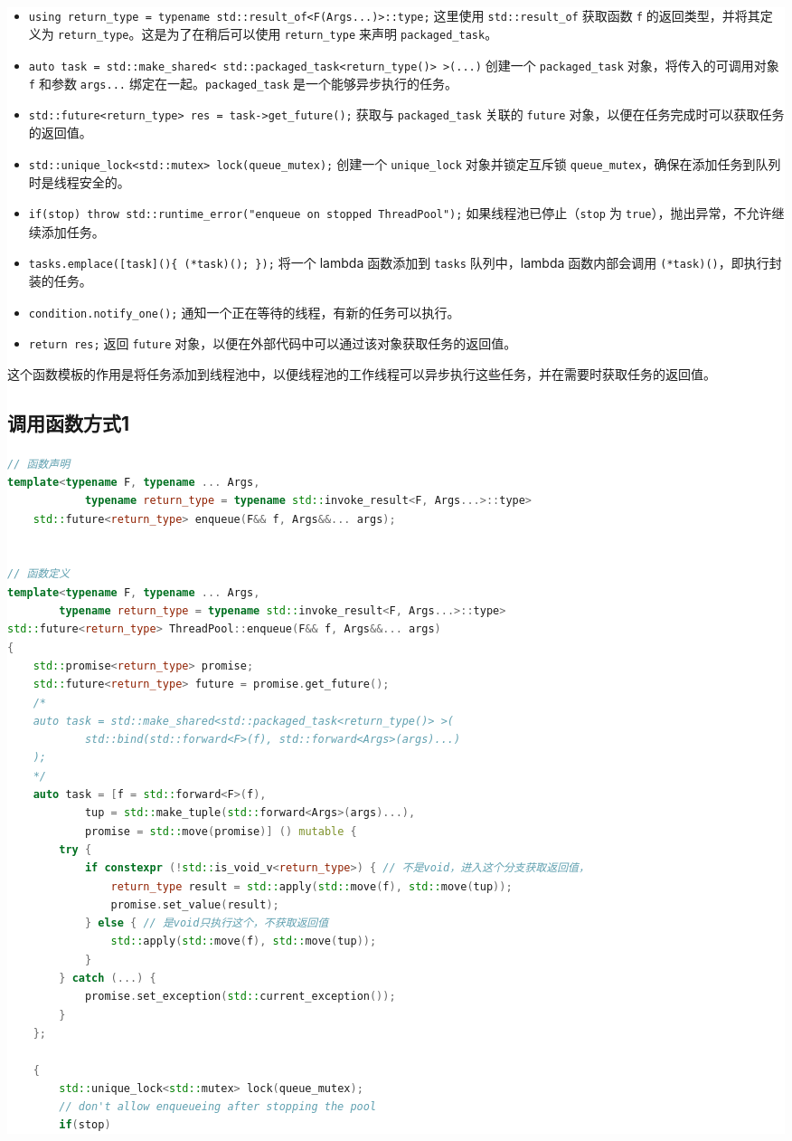 - `using return_type = typename std::result_of<F(Args...)>::type;`
  这里使用 `std::result_of` 获取函数 `f` 的返回类型，并将其定义为 `return_type`。这是为了在稍后可以使用 `return_type` 来声明 `packaged_task`。

- `auto task = std::make_shared< std::packaged_task<return_type()> >(...)`
  创建一个 `packaged_task` 对象，将传入的可调用对象 `f` 和参数 `args...` 绑定在一起。`packaged_task` 是一个能够异步执行的任务。

- `std::future<return_type> res = task->get_future();`
  获取与 `packaged_task` 关联的 `future` 对象，以便在任务完成时可以获取任务的返回值。

- `std::unique_lock<std::mutex> lock(queue_mutex);`
  创建一个 `unique_lock` 对象并锁定互斥锁 `queue_mutex`，确保在添加任务到队列时是线程安全的。

- `if(stop) throw std::runtime_error("enqueue on stopped ThreadPool");`
  如果线程池已停止（`stop` 为 `true`），抛出异常，不允许继续添加任务。

- `tasks.emplace([task](){ (*task)(); });`
  将一个 lambda 函数添加到 `tasks` 队列中，lambda 函数内部会调用 `(*task)()`，即执行封装的任务。

- `condition.notify_one();`
  通知一个正在等待的线程，有新的任务可以执行。

- `return res;`
  返回 `future` 对象，以便在外部代码中可以通过该对象获取任务的返回值。

这个函数模板的作用是将任务添加到线程池中，以便线程池的工作线程可以异步执行这些任务，并在需要时获取任务的返回值。

## 调用函数方式1

```c++
// 函数声明
template<typename F, typename ... Args,
            typename return_type = typename std::invoke_result<F, Args...>::type>
    std::future<return_type> enqueue(F&& f, Args&&... args);
    
    
// 函数定义
template<typename F, typename ... Args,
        typename return_type = typename std::invoke_result<F, Args...>::type>
std::future<return_type> ThreadPool::enqueue(F&& f, Args&&... args)
{
    std::promise<return_type> promise;
    std::future<return_type> future = promise.get_future();
    /*
    auto task = std::make_shared<std::packaged_task<return_type()> >(
            std::bind(std::forward<F>(f), std::forward<Args>(args)...)
    );
    */
    auto task = [f = std::forward<F>(f),
            tup = std::make_tuple(std::forward<Args>(args)...),
            promise = std::move(promise)] () mutable {
        try {
            if constexpr (!std::is_void_v<return_type>) { // 不是void，进入这个分支获取返回值，
                return_type result = std::apply(std::move(f), std::move(tup));
                promise.set_value(result);
            } else { // 是void只执行这个，不获取返回值
                std::apply(std::move(f), std::move(tup));
            }
        } catch (...) {
            promise.set_exception(std::current_exception());
        }
    };

    {
        std::unique_lock<std::mutex> lock(queue_mutex);
        // don't allow enqueueing after stopping the pool
        if(stop)
```